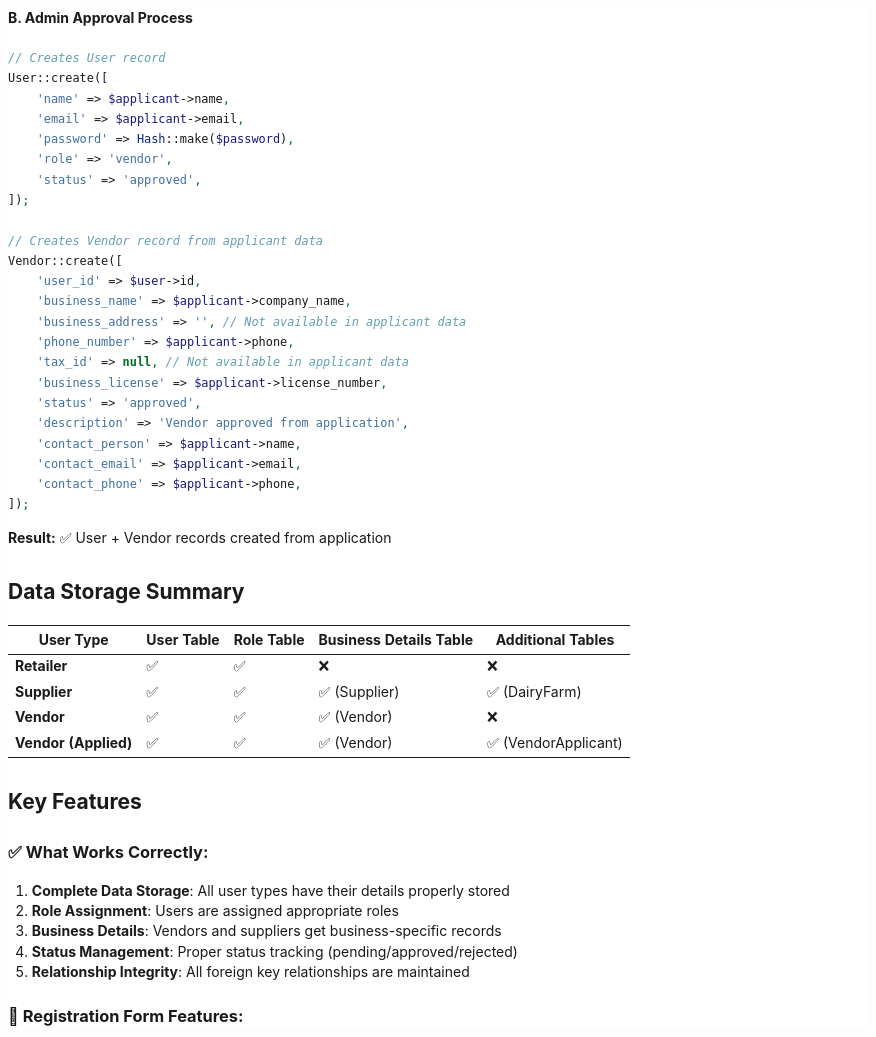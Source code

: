 #### B. Admin Approval Process
```php
// Creates User record
User::create([
    'name' => $applicant->name,
    'email' => $applicant->email,
    'password' => Hash::make($password),
    'role' => 'vendor',
    'status' => 'approved',
]);

// Creates Vendor record from applicant data
Vendor::create([
    'user_id' => $user->id,
    'business_name' => $applicant->company_name,
    'business_address' => '', // Not available in applicant data
    'phone_number' => $applicant->phone,
    'tax_id' => null, // Not available in applicant data
    'business_license' => $applicant->license_number,
    'status' => 'approved',
    'description' => 'Vendor approved from application',
    'contact_person' => $applicant->name,
    'contact_email' => $applicant->email,
    'contact_phone' => $applicant->phone,
]);
```

**Result:** ✅ User + Vendor records created from application

## Data Storage Summary

| User Type | User Table | Role Table | Business Details Table | Additional Tables |
|-----------|------------|------------|----------------------|-------------------|
| **Retailer** | ✅ | ✅ | ❌ | ❌ |
| **Supplier** | ✅ | ✅ | ✅ (Supplier) | ✅ (DairyFarm) |
| **Vendor** | ✅ | ✅ | ✅ (Vendor) | ❌ |
| **Vendor (Applied)** | ✅ | ✅ | ✅ (Vendor) | ✅ (VendorApplicant) |

## Key Features

### ✅ **What Works Correctly:**

1. **Complete Data Storage**: All user types have their details properly stored
2. **Role Assignment**: Users are assigned appropriate roles
3. **Business Details**: Vendors and suppliers get business-specific records
4. **Status Management**: Proper status tracking (pending/approved/rejected)
5. **Relationship Integrity**: All foreign key relationships are maintained

### 🔧 **Registration Form Features:**
